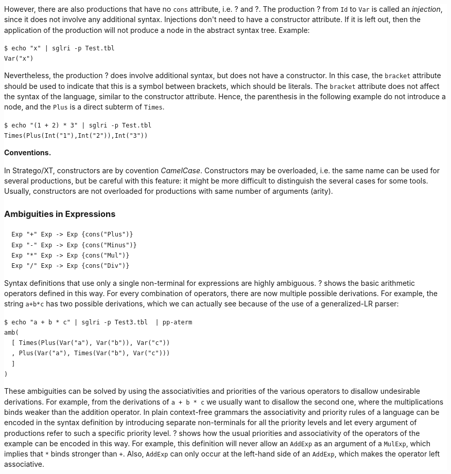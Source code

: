 However, there are also productions that have no `cons` attribute, i.e.
? and ?. The production ? from `Id` to `Var` is called an *injection*,
since it does not involve any additional syntax. Injections don't need
to have a constructor attribute. If it is left out, then the application
of the production will not produce a node in the abstract syntax tree.
Example:

    $ echo "x" | sglri -p Test.tbl
    Var("x")

Nevertheless, the production ? does involve additional syntax, but does
not have a constructor. In this case, the `bracket` attribute should be
used to indicate that this is a symbol between brackets, which should be
literals. The `bracket` attribute does not affect the syntax of the
language, similar to the constructor attribute. Hence, the parenthesis
in the following example do not introduce a node, and the `Plus` is a
direct subterm of `Times`.

    $ echo "(1 + 2) * 3" | sglri -p Test.tbl
    Times(Plus(Int("1"),Int("2")),Int("3"))

**Conventions.**

In Stratego/XT, constructors are by covention *CamelCase*. Constructors
may be overloaded, i.e. the same name can be used for several
productions, but be careful with this feature: it might be more
difficult to distinguish the several cases for some tools. Usually,
constructors are not overloaded for productions with same number of
arguments (arity).

### Ambiguities in Expressions

      Exp "+" Exp -> Exp {cons("Plus")}
      Exp "-" Exp -> Exp {cons("Minus")}
      Exp "*" Exp -> Exp {cons("Mul")} 
      Exp "/" Exp -> Exp {cons("Div")}

Syntax definitions that use only a single non-terminal for expressions
are highly ambiguous. ? shows the basic arithmetic operators defined in
this way. For every combination of operators, there are now multiple
possible derivations. For example, the string `a+b*c` has two possible
derivations, which we can actually see because of the use of a
generalized-LR parser:

    $ echo "a + b * c" | sglri -p Test3.tbl  | pp-aterm
    amb(
      [ Times(Plus(Var("a"), Var("b")), Var("c"))
      , Plus(Var("a"), Times(Var("b"), Var("c")))
      ]
    )

These ambiguities can be solved by using the associativities and
priorities of the various operators to disallow undesirable derivations.
For example, from the derivations of `a + b *
      c` we usually want to disallow the second one, where the
multiplications binds weaker than the addition operator. In plain
context-free grammars the associativity and priority rules of a language
can be encoded in the syntax definition by introducing separate
non-terminals for all the priority levels and let every argument of
productions refer to such a specific priority level. ? shows how the
usual priorities and associativity of the operators of the example can
be encoded in this way. For example, this definition will never allow an
`AddExp` as an argument of a `MulExp`, which implies that `*` binds
stronger than `+`. Also, `AddExp` can only occur at the left-hand side
of an `AddExp`, which makes the operator left associative.

